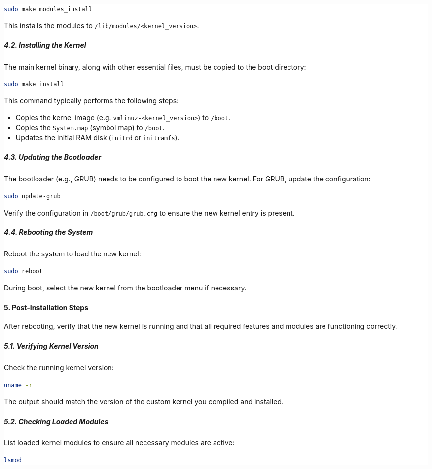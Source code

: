 ```bash
sudo make modules_install
```

This installs the modules to `/lib/modules/<kernel_version>`.

##### 4.2. Installing the Kernel

The main kernel binary, along with other essential files, must be copied to the boot directory:

```bash
sudo make install
```

This command typically performs the following steps:

- Copies the kernel image (e.g. `vmlinuz-<kernel_version>`) to `/boot`.
- Copies the `System.map` (symbol map) to `/boot`.
- Updates the initial RAM disk (`initrd` or `initramfs`).

##### 4.3. Updating the Bootloader

The bootloader (e.g., GRUB) needs to be configured to boot the new kernel. For GRUB, update the configuration:

```bash
sudo update-grub
```

Verify the configuration in `/boot/grub/grub.cfg` to ensure the new kernel entry is present.

##### 4.4. Rebooting the System

Reboot the system to load the new kernel:

```bash
sudo reboot
```

During boot, select the new kernel from the bootloader menu if necessary.

#### 5. Post-Installation Steps

After rebooting, verify that the new kernel is running and that all required features and modules are functioning correctly.

##### 5.1. Verifying Kernel Version

Check the running kernel version:

```bash
uname -r
```

The output should match the version of the custom kernel you compiled and installed.

##### 5.2. Checking Loaded Modules

List loaded kernel modules to ensure all necessary modules are active:

```bash
lsmod
```

